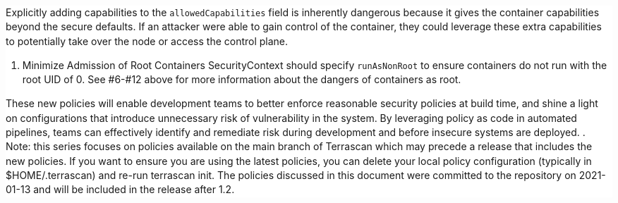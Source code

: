 Explicitly adding capabilities to the `allowedCapabilities` field is inherently dangerous because it gives the container capabilities beyond the secure defaults.  If an attacker were able to gain control of the container, they could leverage these extra capabilities to potentially take over the node or access the control plane.
1. Minimize Admission of Root Containers
SecurityContext should specify `runAsNonRoot` to ensure containers do not run with the root UID of 0.  See #6-#12 above for more information about the dangers of containers as root.

These new policies will enable development teams to better enforce reasonable security policies at build time, and shine a light on configurations that introduce unnecessary risk of vulnerability in the system.  By leveraging policy as code in automated pipelines, teams can effectively identify and remediate risk during development and before insecure systems are deployed.
.
Note: this series focuses on policies available on the main branch of Terrascan which may precede a release that includes the new policies.  If you want to ensure you are using the latest policies, you can delete your local policy configuration (typically in $HOME/.terrascan) and re-run terrascan init.  The policies discussed in this document were committed to the repository on 2021-01-13 and will be included in the release after 1.2.

